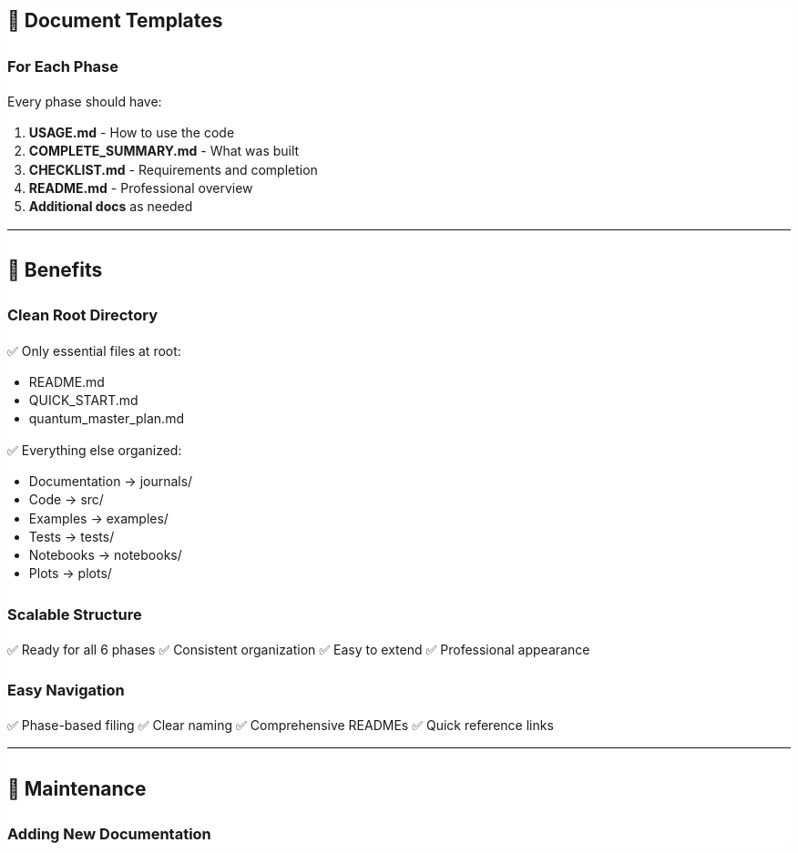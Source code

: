 ## 📝 Document Templates

### For Each Phase

Every phase should have:

1. **USAGE.md** - How to use the code
2. **COMPLETE_SUMMARY.md** - What was built
3. **CHECKLIST.md** - Requirements and completion
4. **README.md** - Professional overview
5. **Additional docs** as needed

---

## 🎨 Benefits

### Clean Root Directory

✅ Only essential files at root:
- README.md
- QUICK_START.md
- quantum_master_plan.md

✅ Everything else organized:
- Documentation → journals/
- Code → src/
- Examples → examples/
- Tests → tests/
- Notebooks → notebooks/
- Plots → plots/

### Scalable Structure

✅ Ready for all 6 phases
✅ Consistent organization
✅ Easy to extend
✅ Professional appearance

### Easy Navigation

✅ Phase-based filing
✅ Clear naming
✅ Comprehensive READMEs
✅ Quick reference links

---

## 🔄 Maintenance

### Adding New Documentation
